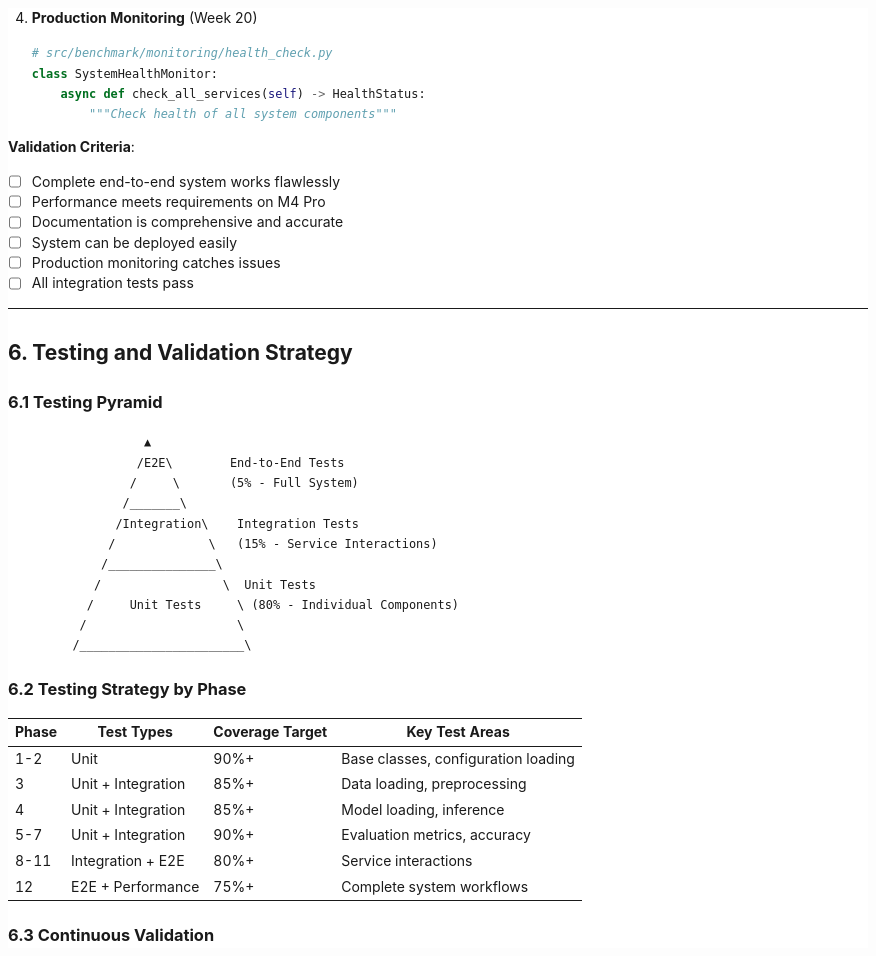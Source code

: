 4. **Production Monitoring** (Week 20)
   ```python
   # src/benchmark/monitoring/health_check.py
   class SystemHealthMonitor:
       async def check_all_services(self) -> HealthStatus:
           """Check health of all system components"""
   ```

**Validation Criteria**:
- [ ] Complete end-to-end system works flawlessly
- [ ] Performance meets requirements on M4 Pro
- [ ] Documentation is comprehensive and accurate
- [ ] System can be deployed easily
- [ ] Production monitoring catches issues
- [ ] All integration tests pass

---

## 6. Testing and Validation Strategy

### 6.1 Testing Pyramid

```
                   ▲
                  /E2E\        End-to-End Tests
                 /     \       (5% - Full System)
                /_______\
               /Integration\    Integration Tests
              /             \   (15% - Service Interactions)
             /_______________\
            /                 \  Unit Tests
           /     Unit Tests     \ (80% - Individual Components)
          /                     \
         /_______________________\
```

### 6.2 Testing Strategy by Phase

| Phase | Test Types | Coverage Target | Key Test Areas |
|-------|------------|----------------|----------------|
| 1-2   | Unit | 90%+ | Base classes, configuration loading |
| 3     | Unit + Integration | 85%+ | Data loading, preprocessing |
| 4     | Unit + Integration | 85%+ | Model loading, inference |
| 5-7   | Unit + Integration | 90%+ | Evaluation metrics, accuracy |
| 8-11  | Integration + E2E | 80%+ | Service interactions |
| 12    | E2E + Performance | 75%+ | Complete system workflows |

### 6.3 Continuous Validation
